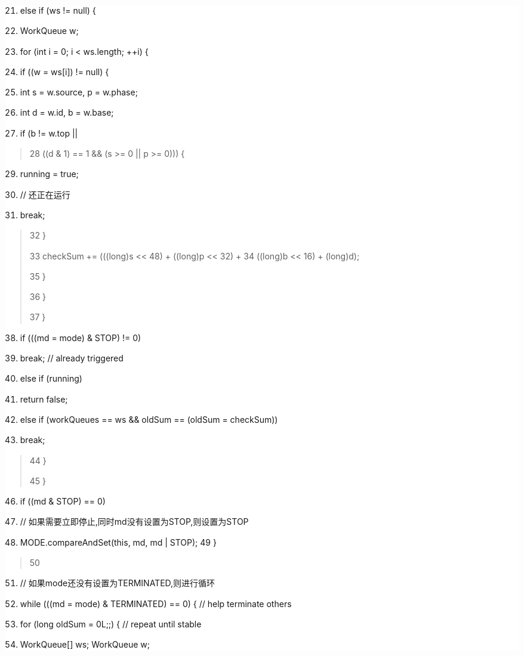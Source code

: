 21. else if (ws != null) {

22. WorkQueue w;

23. for (int i = 0; i \< ws.length; ++i) {

24. if ((w = ws\[i\]) != null) {

25. int s = w.source, p = w.phase;

26. int d = w.id, b = w.base;

27. if (b != w.top \|\|

> 28 ((d & 1) == 1 && (s \>= 0 \|\| p \>= 0))) {

29. running = true;

30. // 还正在运行

31. break;

> 32 }
>
> 33 checkSum += (((long)s \<\< 48) + ((long)p \<\< 32) + 34 ((long)b \<\< 16) + (long)d);
>
> 35 }
>
> 36 }
>
> 37 }

38. if (((md = mode) & STOP) != 0)

39. break; // already triggered

40. else if (running)

41. return false;

42. else if (workQueues == ws && oldSum == (oldSum = checkSum))

43. break;

> 44 }
>
> 45 }

46. if ((md & STOP) == 0)

47. // 如果需要立即停止,同时md没有设置为STOP,则设置为STOP

48. MODE.compareAndSet(this, md, md \| STOP); 49 }

> 50

51. // 如果mode还没有设置为TERMINATED,则进行循环

52. while (((md = mode) & TERMINATED) == 0) { // help terminate others

53. for (long oldSum = 0L;;) { // repeat until stable

54. WorkQueue\[\] ws; WorkQueue w;
